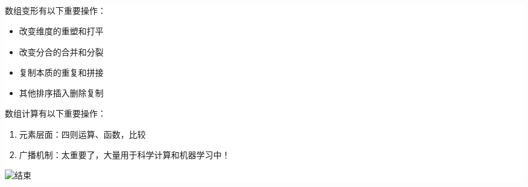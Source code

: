 数组变形有以下重要操作：

* 改变维度的重塑和打平

* 改变分合的合并和分裂

* 复制本质的重复和拼接

* 其他排序插入删除复制

数组计算有以下重要操作：

1. 元素层面：四则运算、函数，比较

2. 广播机制：太重要了，大量用于科学计算和机器学习中！

![结束](https://pic.liesio.com/2020/05/12/f0e6dce0060f9.png)


